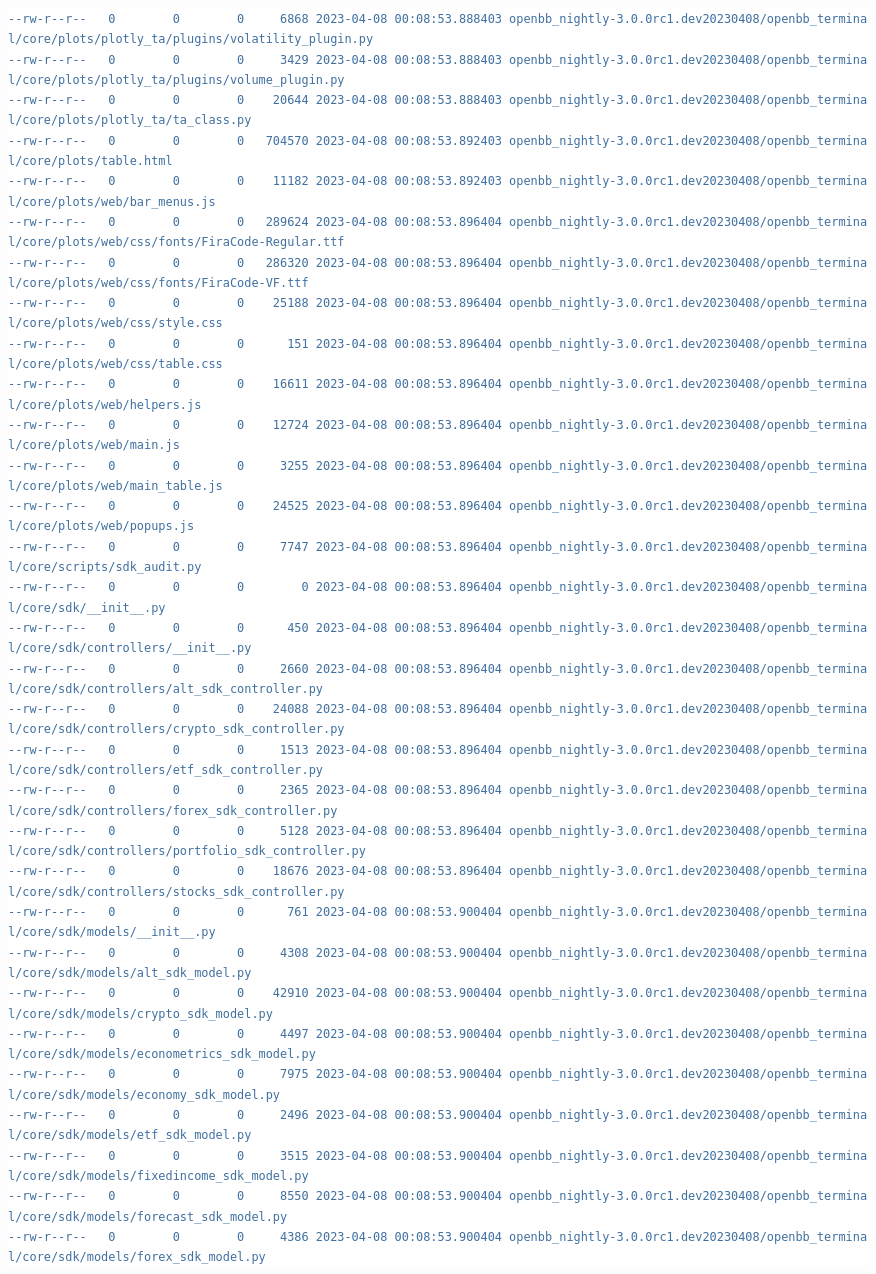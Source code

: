 ```diff
--rw-r--r--   0        0        0     6868 2023-04-08 00:08:53.888403 openbb_nightly-3.0.0rc1.dev20230408/openbb_terminal/core/plots/plotly_ta/plugins/volatility_plugin.py
--rw-r--r--   0        0        0     3429 2023-04-08 00:08:53.888403 openbb_nightly-3.0.0rc1.dev20230408/openbb_terminal/core/plots/plotly_ta/plugins/volume_plugin.py
--rw-r--r--   0        0        0    20644 2023-04-08 00:08:53.888403 openbb_nightly-3.0.0rc1.dev20230408/openbb_terminal/core/plots/plotly_ta/ta_class.py
--rw-r--r--   0        0        0   704570 2023-04-08 00:08:53.892403 openbb_nightly-3.0.0rc1.dev20230408/openbb_terminal/core/plots/table.html
--rw-r--r--   0        0        0    11182 2023-04-08 00:08:53.892403 openbb_nightly-3.0.0rc1.dev20230408/openbb_terminal/core/plots/web/bar_menus.js
--rw-r--r--   0        0        0   289624 2023-04-08 00:08:53.896404 openbb_nightly-3.0.0rc1.dev20230408/openbb_terminal/core/plots/web/css/fonts/FiraCode-Regular.ttf
--rw-r--r--   0        0        0   286320 2023-04-08 00:08:53.896404 openbb_nightly-3.0.0rc1.dev20230408/openbb_terminal/core/plots/web/css/fonts/FiraCode-VF.ttf
--rw-r--r--   0        0        0    25188 2023-04-08 00:08:53.896404 openbb_nightly-3.0.0rc1.dev20230408/openbb_terminal/core/plots/web/css/style.css
--rw-r--r--   0        0        0      151 2023-04-08 00:08:53.896404 openbb_nightly-3.0.0rc1.dev20230408/openbb_terminal/core/plots/web/css/table.css
--rw-r--r--   0        0        0    16611 2023-04-08 00:08:53.896404 openbb_nightly-3.0.0rc1.dev20230408/openbb_terminal/core/plots/web/helpers.js
--rw-r--r--   0        0        0    12724 2023-04-08 00:08:53.896404 openbb_nightly-3.0.0rc1.dev20230408/openbb_terminal/core/plots/web/main.js
--rw-r--r--   0        0        0     3255 2023-04-08 00:08:53.896404 openbb_nightly-3.0.0rc1.dev20230408/openbb_terminal/core/plots/web/main_table.js
--rw-r--r--   0        0        0    24525 2023-04-08 00:08:53.896404 openbb_nightly-3.0.0rc1.dev20230408/openbb_terminal/core/plots/web/popups.js
--rw-r--r--   0        0        0     7747 2023-04-08 00:08:53.896404 openbb_nightly-3.0.0rc1.dev20230408/openbb_terminal/core/scripts/sdk_audit.py
--rw-r--r--   0        0        0        0 2023-04-08 00:08:53.896404 openbb_nightly-3.0.0rc1.dev20230408/openbb_terminal/core/sdk/__init__.py
--rw-r--r--   0        0        0      450 2023-04-08 00:08:53.896404 openbb_nightly-3.0.0rc1.dev20230408/openbb_terminal/core/sdk/controllers/__init__.py
--rw-r--r--   0        0        0     2660 2023-04-08 00:08:53.896404 openbb_nightly-3.0.0rc1.dev20230408/openbb_terminal/core/sdk/controllers/alt_sdk_controller.py
--rw-r--r--   0        0        0    24088 2023-04-08 00:08:53.896404 openbb_nightly-3.0.0rc1.dev20230408/openbb_terminal/core/sdk/controllers/crypto_sdk_controller.py
--rw-r--r--   0        0        0     1513 2023-04-08 00:08:53.896404 openbb_nightly-3.0.0rc1.dev20230408/openbb_terminal/core/sdk/controllers/etf_sdk_controller.py
--rw-r--r--   0        0        0     2365 2023-04-08 00:08:53.896404 openbb_nightly-3.0.0rc1.dev20230408/openbb_terminal/core/sdk/controllers/forex_sdk_controller.py
--rw-r--r--   0        0        0     5128 2023-04-08 00:08:53.896404 openbb_nightly-3.0.0rc1.dev20230408/openbb_terminal/core/sdk/controllers/portfolio_sdk_controller.py
--rw-r--r--   0        0        0    18676 2023-04-08 00:08:53.896404 openbb_nightly-3.0.0rc1.dev20230408/openbb_terminal/core/sdk/controllers/stocks_sdk_controller.py
--rw-r--r--   0        0        0      761 2023-04-08 00:08:53.900404 openbb_nightly-3.0.0rc1.dev20230408/openbb_terminal/core/sdk/models/__init__.py
--rw-r--r--   0        0        0     4308 2023-04-08 00:08:53.900404 openbb_nightly-3.0.0rc1.dev20230408/openbb_terminal/core/sdk/models/alt_sdk_model.py
--rw-r--r--   0        0        0    42910 2023-04-08 00:08:53.900404 openbb_nightly-3.0.0rc1.dev20230408/openbb_terminal/core/sdk/models/crypto_sdk_model.py
--rw-r--r--   0        0        0     4497 2023-04-08 00:08:53.900404 openbb_nightly-3.0.0rc1.dev20230408/openbb_terminal/core/sdk/models/econometrics_sdk_model.py
--rw-r--r--   0        0        0     7975 2023-04-08 00:08:53.900404 openbb_nightly-3.0.0rc1.dev20230408/openbb_terminal/core/sdk/models/economy_sdk_model.py
--rw-r--r--   0        0        0     2496 2023-04-08 00:08:53.900404 openbb_nightly-3.0.0rc1.dev20230408/openbb_terminal/core/sdk/models/etf_sdk_model.py
--rw-r--r--   0        0        0     3515 2023-04-08 00:08:53.900404 openbb_nightly-3.0.0rc1.dev20230408/openbb_terminal/core/sdk/models/fixedincome_sdk_model.py
--rw-r--r--   0        0        0     8550 2023-04-08 00:08:53.900404 openbb_nightly-3.0.0rc1.dev20230408/openbb_terminal/core/sdk/models/forecast_sdk_model.py
--rw-r--r--   0        0        0     4386 2023-04-08 00:08:53.900404 openbb_nightly-3.0.0rc1.dev20230408/openbb_terminal/core/sdk/models/forex_sdk_model.py
```